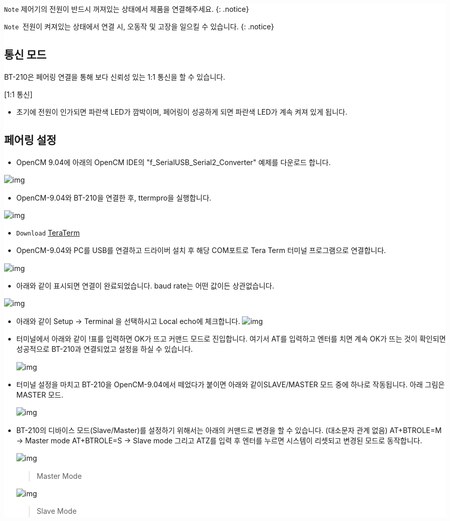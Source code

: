  `Note` 제어기의 전원이 반드시 꺼져있는 상태에서 제품을 연결해주세요.  {: .notice}

  `Note `전원이 켜져있는 상태에서 연결 시, 오동작 및 고장을 일으킬 수 있습니다. {: .notice}

  ## 통신 모드

  BT-210은 페어링 연결을 통해 보다 신뢰성 있는 1:1 통신을 할 수 있습니다.

  [1:1 통신]

  - 초기에 전원이 인가되면 파란색 LED가 깜박이며, 페어링이 성공하게 되면 파란색 LED가 계속 켜져 있게 됩니다.


  ## 페어링 설정

  - OpenCM 9.04에 아래의 OpenCM IDE의 "f_SerialUSB_Serial2_Converter" 예제를 다운로드 합니다.

  ![img](/assets/images/parts/communication/bt-210_02.png)

  - OpenCM-9.04와 BT-210을 연결한 후, ttermpro을 실행합니다.

  ![img](/assets/images/parts/communication/bt-210_03.png)

  - `Download` [TeraTerm](http://www.robotis.com/download/software/teraterm-4.73.zip)

  -  OpenCM-9.04와 PC를 USB를 연결하고 드라이버 설치 후 해당 COM포트로 Tera Term 터미널 프로그램으로 연결합니다.

  ![img](/assets/images/parts/communication/bt-210_04.png)

  - 아래와 같이 표시되면 연결이 완료되었습니다. baud rate는 어떤 값이든 상관없습니다.

   ![img](/assets/images/parts/communication/bt-210_05.png)

  -  아래와 같이 Setup -> Terminal 을 선택하시고 Local echo에 체크합니다.
    ![img](/assets/images/parts/communication/bt-210_06.png)

  - 터미널에서 아래와 같이 !표를 입력하면 OK가 뜨고 커맨드 모드로 진입합니다. 여기서 AT를 입력하고 엔터를 치면 계속 OK가 뜨는 것이 확인되면 성공적으로 BT-210과 연결되었고 설정을 하실 수 있습니다.

    ![img](/assets/images/parts/communication/bt-210_07.png)

  - 터미널 설정을 마치고 BT-210을 OpenCM-9.04에서 떼었다가 붙이면 아래와 같이SLAVE/MASTER 모드 중에 하나로 작동됩니다. 아래 그림은 MASTER 모드.

    ![img](/assets/images/parts/communication/bt-210_08.png)

  - BT-210의 디바이스 모드(Slave/Master)를 설정하기 위해서는 아래의 커맨드로 변경을 할 수 있습니다. (대소문자 관계 없음)
    AT+BTROLE=M -> Master mode
    AT+BTROLE=S -> Slave mode
    그리고 ATZ를 입력 후 엔터를 누르면 시스템이 리셋되고 변경된 모드로 동작합니다.

    ![img](/assets/images/parts/communication/bt-210_10.png)
    > Master Mode

    ![img](/assets/images/parts/communication/bt-210_11.png)
    > Slave Mode


[CM-100A]: /doc/kr/controller/cm-100
[CM-510]: /doc/kr/controller/cm-510
[CM-530]: /doc/kr/connector/cm-530
[CM-700]: /doc/kr/controller/cm-700